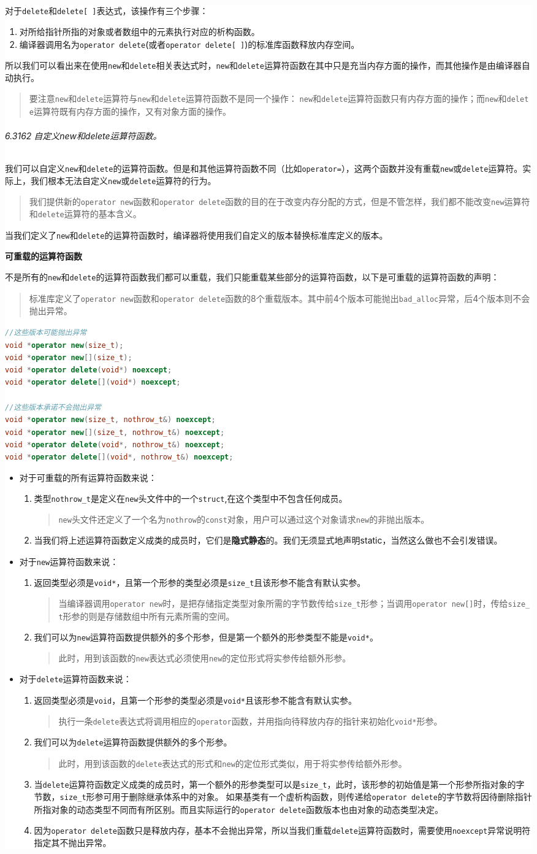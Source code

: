 对于`delete`和`delete[ ]`表达式，该操作有三个步骤：
1. 对所给指针所指的对象或者数组中的元素执行对应的析构函数。
2. 编译器调用名为`operator delete`(或者`operator delete[ ]`)的标准库函数释放内存空间。

所以我们可以看出来在使用`new`和`delete`相关表达式时，`new`和`delete`运算符函数在其中只是充当内存方面的操作，而其他操作是由编译器自动执行。

> 要注意`new`和`delete`运算符与`new`和`delete`运算符函数不是同一个操作：
> `new`和`delete`运算符函数只有内存方面的操作；而`new`和`delete`运算符既有内存方面的操作，又有对象方面的操作。

###### 6.3162 自定义new和delete运算符函数。

我们可以自定义`new`和`delete`的运算符函数。但是和其他运算符函数不同（比如`operator=`），这两个函数并没有重载`new`或`delete`运算符。实际上，我们根本无法自定义`new`或`delete`运算符的行为。

> 我们提供新的`operator new`函数和`operator delete`函数的目的在于改变内存分配的方式，但是不管怎样，我们都不能改变`new`运算符和`delete`运算符的基本含义。

当我们定义了`new`和`delete`的运算符函数时，编译器将使用我们自定义的版本替换标准库定义的版本。

**可重载的运算符函数**

不是所有的`new`和`delete`的运算符函数我们都可以重载，我们只能重载某些部分的运算符函数，以下是可重载的运算符函数的声明：

> 标准库定义了`operator new`函数和`operator delete`函数的8个重载版本。其中前4个版本可能抛出`bad_alloc`异常，后4个版本则不会抛出异常。
```c++
//这些版本可能抛出异常
void *operator new(size_t);
void *operator new[](size_t); 
void *operator delete(void*) noexcept;
void *operator delete[](void*) noexcept;

//这些版本承诺不会抛出异常
void *operator new(size_t, nothrow_t&) noexcept; 
void *operator new[](size_t, nothrow_t&) noexcept; 
void *operator delete(void*, nothrow_t&) noexcept;
void *operator delete[](void*, nothrow_t&) noexcept;
```

* 对于可重载的所有运算符函数来说：
  1. 类型`nothrow_t`是定义在`new`头文件中的一个`struct`,在这个类型中不包含任何成员。
        > `new`头文件还定义了一个名为`nothrow`的`const`对象，用户可以通过这个对象请求`new`的非抛出版本。
  2. 当我们将上述运算符函数定义成类的成员时，它们是**隐式静态**的。我们无须显式地声明static，当然这么做也不会引发错误。

* 对于`new`运算符函数来说：
  1. 返回类型必须是`void*`，且第一个形参的类型必须是`size_t`且该形参不能含有默认实参。
        > 当编译器调用`operator new`时，是把存储指定类型对象所需的字节数传给`size_t`形参；当调用`operator new[]`时，传给`size_t`形参的则是存储数组中所有元素所需的空间。
   2. 我们可以为`new`运算符函数提供额外的多个形参，但是第一个额外的形参类型不能是`void*`。
        > 此时，用到该函数的`new`表达式必须使用`new`的定位形式将实参传给额外形参。

* 对于`delete`运算符函数来说：
  1. 返回类型必须是`void`，且第一个形参的类型必须是`void*`且该形参不能含有默认实参。
        > 执行一条`delete`表达式将调用相应的`operator`函数，并用指向待释放内存的指针来初始化`void*`形参。
  2. 我们可以为`delete`运算符函数提供额外的多个形参。
        > 此时，用到该函数的`delete`表达式的形式和`new`的定位形式类似，用于将实参传给额外形参。

  3. 当`delete`运算符函数定义成类的成员时，第一个额外的形参类型可以是`size_t`，此时，该形参的初始值是第一个形参所指对象的字节数，`size_t`形参可用于删除继承体系中的对象。
    如果基类有一个虚析构函数，则传递给`operator delete`的字节数将因待删除指针所指对象的动态类型不同而有所区别。而且实际运行的`operator delete`函数版本也由对象的动态类型决定。
  4. 因为`operator delete`函数只是释放内存，基本不会抛出异常，所以当我们重载`delete`运算符函数时，需要使用`noexcept`异常说明符指定其不抛出异常。
